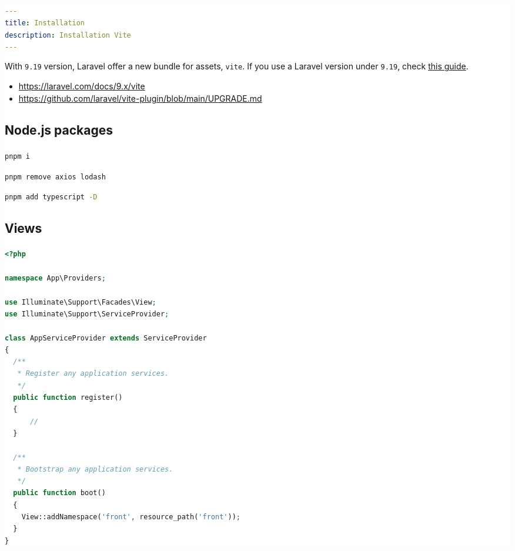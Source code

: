 ```yaml
---
title: Installation
description: Installation Vite
---
```


With `9.19` version, Laravel offer a new bundle for assets, `vite`. If you use a Laravel version under `9.19`, check [this guide](/frameworks/laravel/vite/before-9.19/install).

- <https://laravel.com/docs/9.x/vite>
- <https://github.com/laravel/vite-plugin/blob/main/UPGRADE.md>

## Node.js packages

```bash
pnpm i
```

```bash
pnpm remove axios lodash
```

```bash
pnpm add typescript -D
```

## Views

```php title="app/Providers/AppServiceProvider.php"
<?php

namespace App\Providers;

use Illuminate\Support\Facades\View;
use Illuminate\Support\ServiceProvider;

class AppServiceProvider extends ServiceProvider
{
  /**
   * Register any application services.
   */
  public function register()
  {
      //
  }

  /**
   * Bootstrap any application services.
   */
  public function boot()
  {
    View::addNamespace('front', resource_path('front'));
  }
}
```

